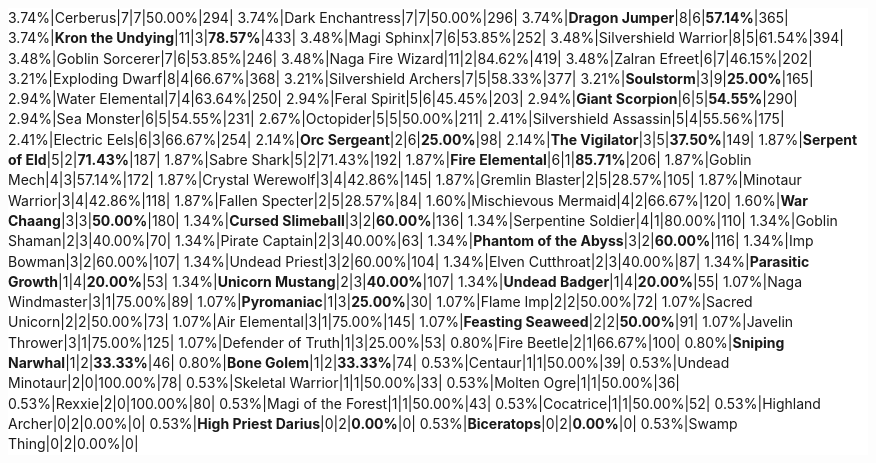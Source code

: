 3.74%|Cerberus|7|7|50.00%|294|
3.74%|Dark Enchantress|7|7|50.00%|296|
3.74%|**Dragon Jumper**|8|6|**57.14%**|365|
3.74%|**Kron the Undying**|11|3|**78.57%**|433|
3.48%|Magi Sphinx|7|6|53.85%|252|
3.48%|Silvershield Warrior|8|5|61.54%|394|
3.48%|Goblin Sorcerer|7|6|53.85%|246|
3.48%|Naga Fire Wizard|11|2|84.62%|419|
3.48%|Zalran Efreet|6|7|46.15%|202|
3.21%|Exploding Dwarf|8|4|66.67%|368|
3.21%|Silvershield Archers|7|5|58.33%|377|
3.21%|**Soulstorm**|3|9|**25.00%**|165|
2.94%|Water Elemental|7|4|63.64%|250|
2.94%|Feral Spirit|5|6|45.45%|203|
2.94%|**Giant Scorpion**|6|5|**54.55%**|290|
2.94%|Sea Monster|6|5|54.55%|231|
2.67%|Octopider|5|5|50.00%|211|
2.41%|Silvershield Assassin|5|4|55.56%|175|
2.41%|Electric Eels|6|3|66.67%|254|
2.14%|**Orc Sergeant**|2|6|**25.00%**|98|
2.14%|**The Vigilator**|3|5|**37.50%**|149|
1.87%|**Serpent of Eld**|5|2|**71.43%**|187|
1.87%|Sabre Shark|5|2|71.43%|192|
1.87%|**Fire Elemental**|6|1|**85.71%**|206|
1.87%|Goblin Mech|4|3|57.14%|172|
1.87%|Crystal Werewolf|3|4|42.86%|145|
1.87%|Gremlin Blaster|2|5|28.57%|105|
1.87%|Minotaur Warrior|3|4|42.86%|118|
1.87%|Fallen Specter|2|5|28.57%|84|
1.60%|Mischievous Mermaid|4|2|66.67%|120|
1.60%|**War Chaang**|3|3|**50.00%**|180|
1.34%|**Cursed Slimeball**|3|2|**60.00%**|136|
1.34%|Serpentine Soldier|4|1|80.00%|110|
1.34%|Goblin Shaman|2|3|40.00%|70|
1.34%|Pirate Captain|2|3|40.00%|63|
1.34%|**Phantom of the Abyss**|3|2|**60.00%**|116|
1.34%|Imp Bowman|3|2|60.00%|107|
1.34%|Undead Priest|3|2|60.00%|104|
1.34%|Elven Cutthroat|2|3|40.00%|87|
1.34%|**Parasitic Growth**|1|4|**20.00%**|53|
1.34%|**Unicorn Mustang**|2|3|**40.00%**|107|
1.34%|**Undead Badger**|1|4|**20.00%**|55|
1.07%|Naga Windmaster|3|1|75.00%|89|
1.07%|**Pyromaniac**|1|3|**25.00%**|30|
1.07%|Flame Imp|2|2|50.00%|72|
1.07%|Sacred Unicorn|2|2|50.00%|73|
1.07%|Air Elemental|3|1|75.00%|145|
1.07%|**Feasting Seaweed**|2|2|**50.00%**|91|
1.07%|Javelin Thrower|3|1|75.00%|125|
1.07%|Defender of Truth|1|3|25.00%|53|
0.80%|Fire Beetle|2|1|66.67%|100|
0.80%|**Sniping Narwhal**|1|2|**33.33%**|46|
0.80%|**Bone Golem**|1|2|**33.33%**|74|
0.53%|Centaur|1|1|50.00%|39|
0.53%|Undead Minotaur|2|0|100.00%|78|
0.53%|Skeletal Warrior|1|1|50.00%|33|
0.53%|Molten Ogre|1|1|50.00%|36|
0.53%|Rexxie|2|0|100.00%|80|
0.53%|Magi of the Forest|1|1|50.00%|43|
0.53%|Cocatrice|1|1|50.00%|52|
0.53%|Highland Archer|0|2|0.00%|0|
0.53%|**High Priest Darius**|0|2|**0.00%**|0|
0.53%|**Biceratops**|0|2|**0.00%**|0|
0.53%|Swamp Thing|0|2|0.00%|0|